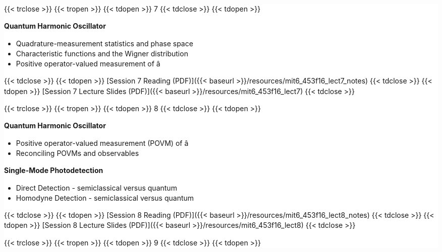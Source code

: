 {{< trclose >}}
{{< tropen >}}
{{< tdopen >}}
7
{{< tdclose >}}
{{< tdopen >}}


**Quantum Harmonic Oscillator**

*   Quadrature-measurement statistics and phase space
*   Characteristic functions and the Wigner distribution
*   Positive operator-valued measurement of â


{{< tdclose >}}
{{< tdopen >}}
[Session 7 Reading (PDF)]({{< baseurl >}}/resources/mit6_453f16_lect7_notes)
{{< tdclose >}}
{{< tdopen >}}
[Session 7 Lecture Slides (PDF)]({{< baseurl >}}/resources/mit6_453f16_lect7)
{{< tdclose >}}

{{< trclose >}}
{{< tropen >}}
{{< tdopen >}}
8
{{< tdclose >}}
{{< tdopen >}}


**Quantum Harmonic Oscillator**

*   Positive operator-valued measurement (POVM) of â
*   Reconciling POVMs and observables

**Single-Mode Photodetection**

*   Direct Detection - semiclassical versus quantum
*   Homodyne Detection - semiclassical versus quantum


{{< tdclose >}}
{{< tdopen >}}
[Session 8 Reading (PDF)]({{< baseurl >}}/resources/mit6_453f16_lect8_notes)
{{< tdclose >}}
{{< tdopen >}}
[Session 8 Lecture Slides (PDF)]({{< baseurl >}}/resources/mit6_453f16_lect8)
{{< tdclose >}}

{{< trclose >}}
{{< tropen >}}
{{< tdopen >}}
9
{{< tdclose >}}
{{< tdopen >}}

